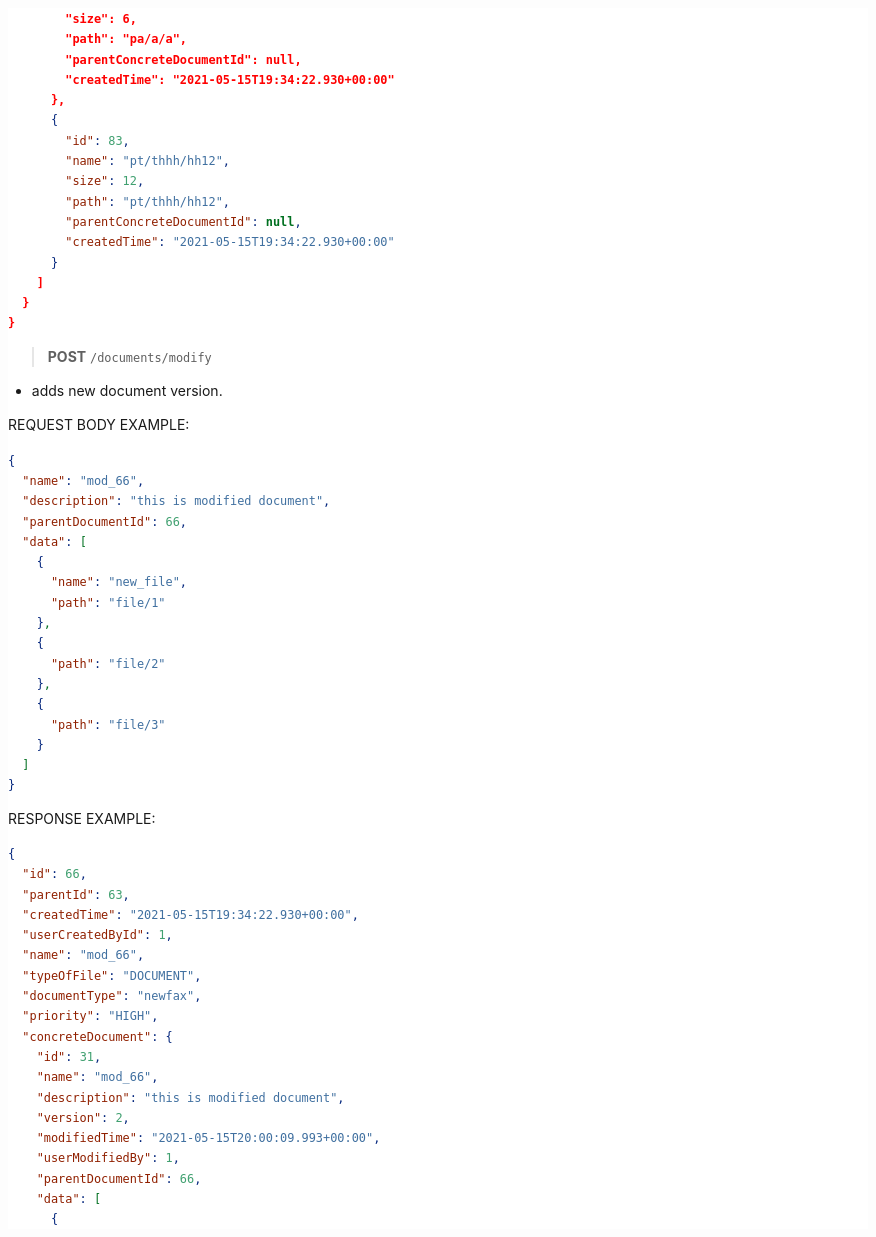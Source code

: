 ```json
        "size": 6,
        "path": "pa/a/a",
        "parentConcreteDocumentId": null,
        "createdTime": "2021-05-15T19:34:22.930+00:00"
      },
      {
        "id": 83,
        "name": "pt/thhh/hh12",
        "size": 12,
        "path": "pt/thhh/hh12",
        "parentConcreteDocumentId": null,
        "createdTime": "2021-05-15T19:34:22.930+00:00"
      }
    ]
  }
}
```

> **POST** `/documents/modify`

- adds new document version.

REQUEST BODY EXAMPLE:

```json
{
  "name": "mod_66",
  "description": "this is modified document",
  "parentDocumentId": 66,
  "data": [
    {
      "name": "new_file",
      "path": "file/1"
    },
    {
      "path": "file/2"
    },
    {
      "path": "file/3"
    }
  ]
}
```

RESPONSE EXAMPLE:

```json
{
  "id": 66,
  "parentId": 63,
  "createdTime": "2021-05-15T19:34:22.930+00:00",
  "userCreatedById": 1,
  "name": "mod_66",
  "typeOfFile": "DOCUMENT",
  "documentType": "newfax",
  "priority": "HIGH",
  "concreteDocument": {
    "id": 31,
    "name": "mod_66",
    "description": "this is modified document",
    "version": 2,
    "modifiedTime": "2021-05-15T20:00:09.993+00:00",
    "userModifiedBy": 1,
    "parentDocumentId": 66,
    "data": [
      {
```